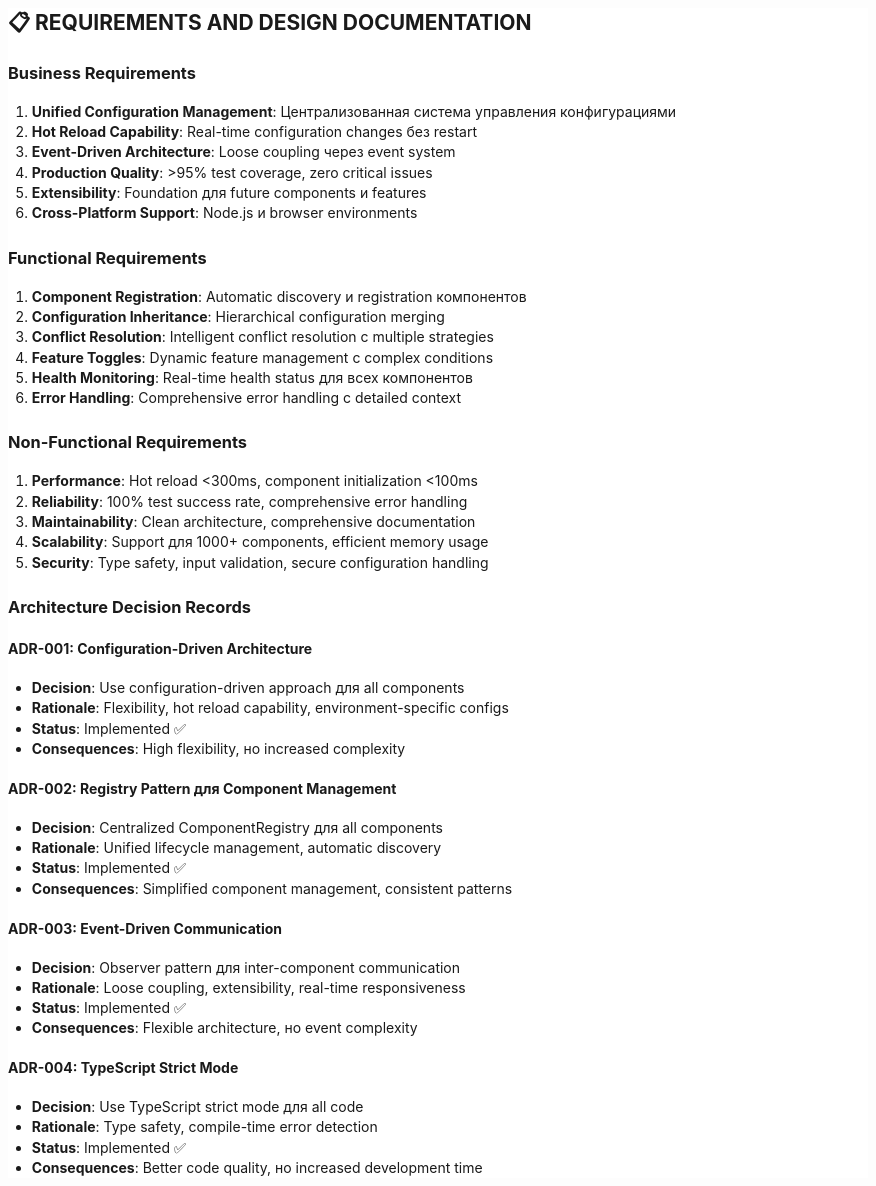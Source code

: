 
## 📋 REQUIREMENTS AND DESIGN DOCUMENTATION

### Business Requirements
1. **Unified Configuration Management**: Централизованная система управления конфигурациями
2. **Hot Reload Capability**: Real-time configuration changes без restart
3. **Event-Driven Architecture**: Loose coupling через event system
4. **Production Quality**: >95% test coverage, zero critical issues
5. **Extensibility**: Foundation для future components и features
6. **Cross-Platform Support**: Node.js и browser environments

### Functional Requirements
1. **Component Registration**: Automatic discovery и registration компонентов
2. **Configuration Inheritance**: Hierarchical configuration merging
3. **Conflict Resolution**: Intelligent conflict resolution с multiple strategies
4. **Feature Toggles**: Dynamic feature management с complex conditions
5. **Health Monitoring**: Real-time health status для всех компонентов
6. **Error Handling**: Comprehensive error handling с detailed context

### Non-Functional Requirements
1. **Performance**: Hot reload <300ms, component initialization <100ms
2. **Reliability**: 100% test success rate, comprehensive error handling
3. **Maintainability**: Clean architecture, comprehensive documentation
4. **Scalability**: Support для 1000+ components, efficient memory usage
5. **Security**: Type safety, input validation, secure configuration handling

### Architecture Decision Records

#### ADR-001: Configuration-Driven Architecture
- **Decision**: Use configuration-driven approach для all components
- **Rationale**: Flexibility, hot reload capability, environment-specific configs
- **Status**: Implemented ✅
- **Consequences**: High flexibility, но increased complexity

#### ADR-002: Registry Pattern для Component Management
- **Decision**: Centralized ComponentRegistry для all components
- **Rationale**: Unified lifecycle management, automatic discovery
- **Status**: Implemented ✅
- **Consequences**: Simplified component management, consistent patterns

#### ADR-003: Event-Driven Communication
- **Decision**: Observer pattern для inter-component communication
- **Rationale**: Loose coupling, extensibility, real-time responsiveness
- **Status**: Implemented ✅
- **Consequences**: Flexible architecture, но event complexity

#### ADR-004: TypeScript Strict Mode
- **Decision**: Use TypeScript strict mode для all code
- **Rationale**: Type safety, compile-time error detection
- **Status**: Implemented ✅
- **Consequences**: Better code quality, но increased development time
